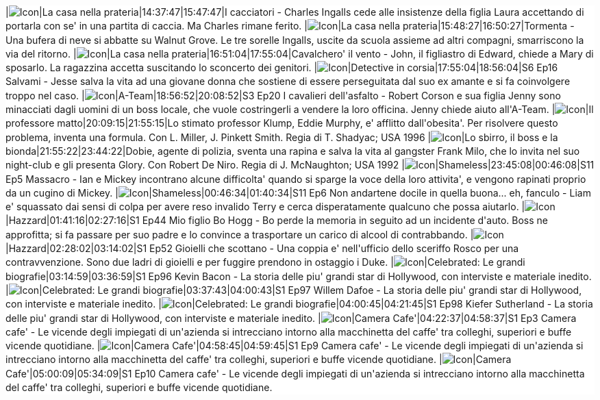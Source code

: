 |![Icon](https://guidatv.sky.it/uuid/c69aa019-5993-4ec1-9d5a-554905bfbf67/cover?md5ChecksumParam=15a176afaf86266d802c7293269c42de)|La casa nella prateria|14:37:47|15:47:47|I cacciatori - Charles Ingalls cede alle insistenze della figlia Laura accettando di portarla con se&#039; in una partita di caccia. Ma Charles rimane ferito.
|![Icon](https://guidatv.sky.it/uuid/d693b14c-2fc9-4456-bf2f-1c1766b49958/cover?md5ChecksumParam=15a176afaf86266d802c7293269c42de)|La casa nella prateria|15:48:27|16:50:27|Tormenta - Una bufera di neve si abbatte su Walnut Grove. Le tre sorelle Ingalls, uscite da scuola assieme ad altri compagni, smarriscono la via del ritorno.
|![Icon](https://guidatv.sky.it/uuid/4bf2ef08-99b9-41ee-8038-8379b09a1062/cover?md5ChecksumParam=15a176afaf86266d802c7293269c42de)|La casa nella prateria|16:51:04|17:55:04|Cavalchero&#039; il vento - John, il figliastro di Edward, chiede a Mary di sposarlo. La ragazzina accetta suscitando lo sconcerto dei genitori.
|![Icon](https://guidatv.sky.it/uuid/fec75746-9ee4-4a62-b90c-4977551770c0/cover?md5ChecksumParam=494cdff0ce5b4d64f39f34927afb0ef5)|Detective in corsia|17:55:04|18:56:04|S6 Ep16 Salvami - Jesse salva la vita ad una giovane donna che sostiene di essere perseguitata dal suo ex amante e si fa coinvolgere troppo nel caso.
|![Icon](https://guidatv.sky.it/uuid/2bfd4d5c-3bee-4cac-895f-7932913e9ab0/cover?md5ChecksumParam=565c345446a7ccfb78028077a3a36d80)|A-Team|18:56:52|20:08:52|S3 Ep20 I cavalieri dell&#039;asfalto - Robert Corson e sua figlia Jenny sono minacciati dagli uomini di un boss locale, che vuole costringerli a vendere la loro officina. Jenny chiede aiuto all&#039;A-Team.
|![Icon](https://guidatv.sky.it/uuid/2a4674c3-37d7-44e1-ab42-641194854089/cover?md5ChecksumParam=0f56446f864e8050c0e56ec528c4d072)|Il professore matto|20:09:15|21:55:15|Lo stimato professor Klump, Eddie Murphy, e&#039; afflitto dall&#039;obesita&#039;. Per risolvere questo problema, inventa una formula. Con L. Miller, J. Pinkett Smith. Regia di T. Shadyac; USA 1996
|![Icon](https://guidatv.sky.it/uuid/8c062098-b1f1-421f-882c-683f56c050f4/cover?md5ChecksumParam=37faff04e55c26c9c54c3dbddfd281ac)|Lo sbirro, il boss e la bionda|21:55:22|23:44:22|Dobie, agente di polizia, sventa una rapina e salva la vita al gangster Frank Milo, che lo invita nel suo night-club e gli presenta Glory. Con Robert De Niro. Regia di J. McNaughton; USA 1992
|![Icon](https://guidatv.sky.it/uuid/fcf386ac-2afd-48e8-aadc-6983a166b1e8/cover?md5ChecksumParam=7e490233fa96b57639f4d2bfbb3761ee)|Shameless|23:45:08|00:46:08|S11 Ep5 Massacro - Ian e Mickey incontrano alcune difficolta&#039; quando si sparge la voce della loro attivita&#039;, e vengono rapinati proprio da un cugino di Mickey.
|![Icon](https://guidatv.sky.it/uuid/bcdedd97-a442-4a65-b0f7-991dc0b08ecd/cover?md5ChecksumParam=7e490233fa96b57639f4d2bfbb3761ee)|Shameless|00:46:34|01:40:34|S11 Ep6 Non andartene docile in quella buona... eh, fanculo - Liam e&#039; squassato dai sensi di colpa per avere reso invalido Terry e cerca disperatamente qualcuno che possa aiutarlo.
|![Icon](https://guidatv.sky.it/uuid/7f580e2f-3407-477e-81ef-aae5673a2c23/cover?md5ChecksumParam=437b3d7f5f8c5a2bf96a7289b0f309a5)|Hazzard|01:41:16|02:27:16|S1 Ep44 Mio figlio Bo Hogg - Bo perde la memoria in seguito ad un incidente d&#039;auto. Boss ne approfitta; si fa passare per suo padre e lo convince a trasportare un carico di alcool di contrabbando.
|![Icon](https://guidatv.sky.it/uuid/cbbe667c-65f4-4171-94c2-6efdb46e16b5/cover?md5ChecksumParam=437b3d7f5f8c5a2bf96a7289b0f309a5)|Hazzard|02:28:02|03:14:02|S1 Ep52 Gioielli che scottano - Una coppia e&#039; nell&#039;ufficio dello sceriffo Rosco per una contravvenzione. Sono due ladri di gioielli e per fuggire prendono in ostaggio i Duke.
|![Icon](https://guidatv.sky.it/uuid/4fa5cd18-628b-4d28-b47a-bfc4fcd4308d/cover?md5ChecksumParam=121bf85c0fcd06177959bfdc635b136c)|Celebrated: Le grandi biografie|03:14:59|03:36:59|S1 Ep96 Kevin Bacon - La storia delle piu&#039; grandi star di Hollywood, con interviste e materiale inedito.
|![Icon](https://guidatv.sky.it/uuid/5d72ee4f-9877-4a06-a077-7caf3353bce2/cover?md5ChecksumParam=121bf85c0fcd06177959bfdc635b136c)|Celebrated: Le grandi biografie|03:37:43|04:00:43|S1 Ep97 Willem Dafoe - La storia delle piu&#039; grandi star di Hollywood, con interviste e materiale inedito.
|![Icon](https://guidatv.sky.it/uuid/ba37c651-f894-47f6-bf49-1f9cff9b3dd4/cover?md5ChecksumParam=121bf85c0fcd06177959bfdc635b136c)|Celebrated: Le grandi biografie|04:00:45|04:21:45|S1 Ep98 Kiefer Sutherland - La storia delle piu&#039; grandi star di Hollywood, con interviste e materiale inedito.
|![Icon](https://guidatv.sky.it/uuid/155556de-734f-4610-a9f2-9542420945bf/cover?md5ChecksumParam=036398a0be25e0f538a15693092614d3)|Camera Cafe&#039;|04:22:37|04:58:37|S1 Ep3 Camera cafe&#039; - Le vicende degli impiegati di un&#039;azienda si intrecciano intorno alla macchinetta del caffe&#039; tra colleghi, superiori e buffe vicende quotidiane.
|![Icon](https://guidatv.sky.it/uuid/24db6418-4087-4303-b725-995a6ca0eda8/cover?md5ChecksumParam=036398a0be25e0f538a15693092614d3)|Camera Cafe&#039;|04:58:45|04:59:45|S1 Ep9 Camera cafe&#039; - Le vicende degli impiegati di un&#039;azienda si intrecciano intorno alla macchinetta del caffe&#039; tra colleghi, superiori e buffe vicende quotidiane.
|![Icon](https://guidatv.sky.it/uuid/7e4edd07-f729-4f54-959b-56b923b06840/cover?md5ChecksumParam=036398a0be25e0f538a15693092614d3)|Camera Cafe&#039;|05:00:09|05:34:09|S1 Ep10 Camera cafe&#039; - Le vicende degli impiegati di un&#039;azienda si intrecciano intorno alla macchinetta del caffe&#039; tra colleghi, superiori e buffe vicende quotidiane.